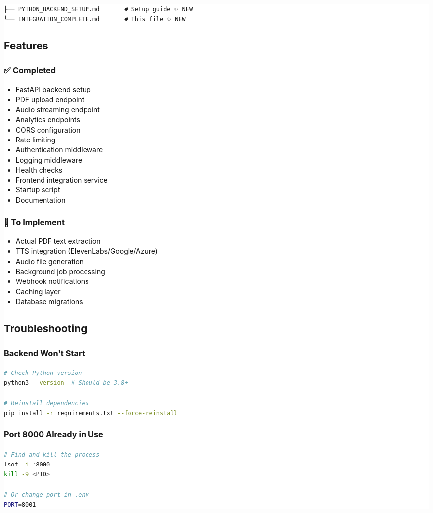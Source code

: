 ```
├── PYTHON_BACKEND_SETUP.md       # Setup guide ✨ NEW
└── INTEGRATION_COMPLETE.md       # This file ✨ NEW
```

## Features

### ✅ Completed
- FastAPI backend setup
- PDF upload endpoint
- Audio streaming endpoint
- Analytics endpoints
- CORS configuration
- Rate limiting
- Authentication middleware
- Logging middleware
- Health checks
- Frontend integration service
- Startup script
- Documentation

### 🔄 To Implement
- Actual PDF text extraction
- TTS integration (ElevenLabs/Google/Azure)
- Audio file generation
- Background job processing
- Webhook notifications
- Caching layer
- Database migrations

## Troubleshooting

### Backend Won't Start
```bash
# Check Python version
python3 --version  # Should be 3.8+

# Reinstall dependencies
pip install -r requirements.txt --force-reinstall
```

### Port 8000 Already in Use
```bash
# Find and kill the process
lsof -i :8000
kill -9 <PID>

# Or change port in .env
PORT=8001
```
